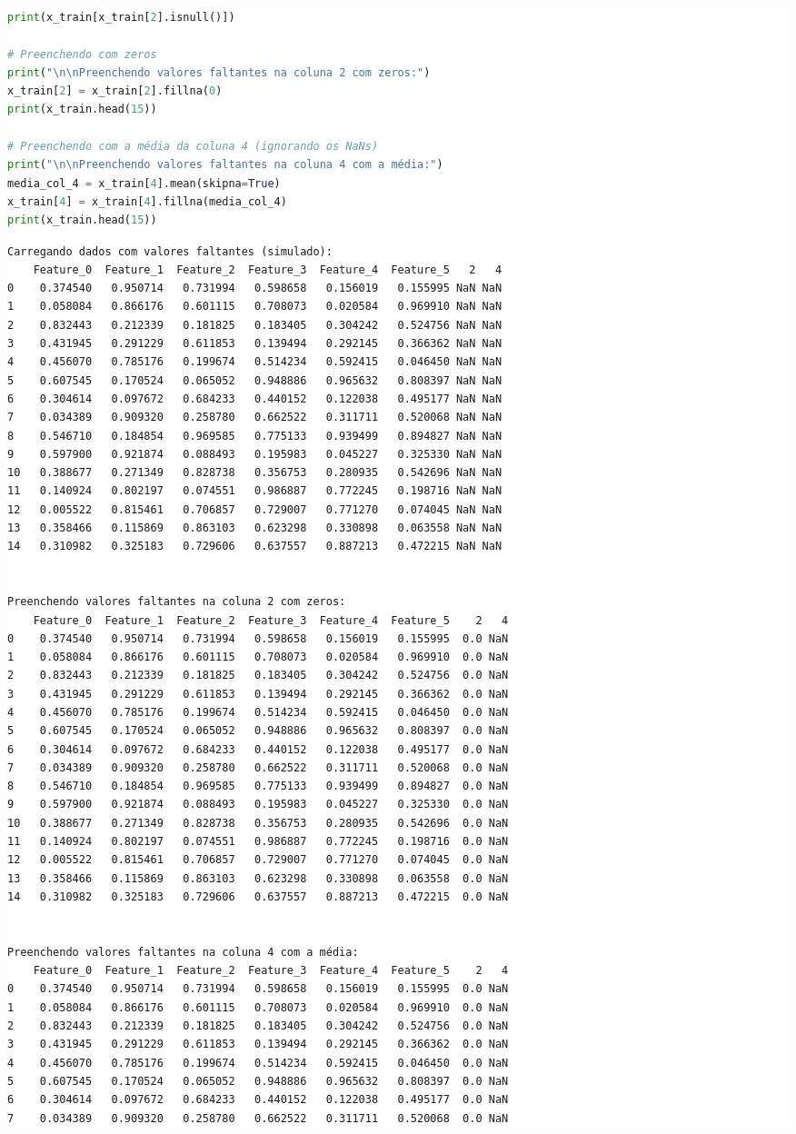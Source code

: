 ```python
print(x_train[x_train[2].isnull()])

# Preenchendo com zeros
print("\n\nPreenchendo valores faltantes na coluna 2 com zeros:")
x_train[2] = x_train[2].fillna(0)
print(x_train.head(15))

# Preenchendo com a média da coluna 4 (ignorando os NaNs)
print("\n\nPreenchendo valores faltantes na coluna 4 com a média:")
media_col_4 = x_train[4].mean(skipna=True)
x_train[4] = x_train[4].fillna(media_col_4)
print(x_train.head(15))

```

```
Carregando dados com valores faltantes (simulado):
    Feature_0  Feature_1  Feature_2  Feature_3  Feature_4  Feature_5   2   4
0    0.374540   0.950714   0.731994   0.598658   0.156019   0.155995 NaN NaN
1    0.058084   0.866176   0.601115   0.708073   0.020584   0.969910 NaN NaN
2    0.832443   0.212339   0.181825   0.183405   0.304242   0.524756 NaN NaN
3    0.431945   0.291229   0.611853   0.139494   0.292145   0.366362 NaN NaN
4    0.456070   0.785176   0.199674   0.514234   0.592415   0.046450 NaN NaN
5    0.607545   0.170524   0.065052   0.948886   0.965632   0.808397 NaN NaN
6    0.304614   0.097672   0.684233   0.440152   0.122038   0.495177 NaN NaN
7    0.034389   0.909320   0.258780   0.662522   0.311711   0.520068 NaN NaN
8    0.546710   0.184854   0.969585   0.775133   0.939499   0.894827 NaN NaN
9    0.597900   0.921874   0.088493   0.195983   0.045227   0.325330 NaN NaN
10   0.388677   0.271349   0.828738   0.356753   0.280935   0.542696 NaN NaN
11   0.140924   0.802197   0.074551   0.986887   0.772245   0.198716 NaN NaN
12   0.005522   0.815461   0.706857   0.729007   0.771270   0.074045 NaN NaN
13   0.358466   0.115869   0.863103   0.623298   0.330898   0.063558 NaN NaN
14   0.310982   0.325183   0.729606   0.637557   0.887213   0.472215 NaN NaN


Preenchendo valores faltantes na coluna 2 com zeros:
    Feature_0  Feature_1  Feature_2  Feature_3  Feature_4  Feature_5    2   4
0    0.374540   0.950714   0.731994   0.598658   0.156019   0.155995  0.0 NaN
1    0.058084   0.866176   0.601115   0.708073   0.020584   0.969910  0.0 NaN
2    0.832443   0.212339   0.181825   0.183405   0.304242   0.524756  0.0 NaN
3    0.431945   0.291229   0.611853   0.139494   0.292145   0.366362  0.0 NaN
4    0.456070   0.785176   0.199674   0.514234   0.592415   0.046450  0.0 NaN
5    0.607545   0.170524   0.065052   0.948886   0.965632   0.808397  0.0 NaN
6    0.304614   0.097672   0.684233   0.440152   0.122038   0.495177  0.0 NaN
7    0.034389   0.909320   0.258780   0.662522   0.311711   0.520068  0.0 NaN
8    0.546710   0.184854   0.969585   0.775133   0.939499   0.894827  0.0 NaN
9    0.597900   0.921874   0.088493   0.195983   0.045227   0.325330  0.0 NaN
10   0.388677   0.271349   0.828738   0.356753   0.280935   0.542696  0.0 NaN
11   0.140924   0.802197   0.074551   0.986887   0.772245   0.198716  0.0 NaN
12   0.005522   0.815461   0.706857   0.729007   0.771270   0.074045  0.0 NaN
13   0.358466   0.115869   0.863103   0.623298   0.330898   0.063558  0.0 NaN
14   0.310982   0.325183   0.729606   0.637557   0.887213   0.472215  0.0 NaN


Preenchendo valores faltantes na coluna 4 com a média:
    Feature_0  Feature_1  Feature_2  Feature_3  Feature_4  Feature_5    2   4
0    0.374540   0.950714   0.731994   0.598658   0.156019   0.155995  0.0 NaN
1    0.058084   0.866176   0.601115   0.708073   0.020584   0.969910  0.0 NaN
2    0.832443   0.212339   0.181825   0.183405   0.304242   0.524756  0.0 NaN
3    0.431945   0.291229   0.611853   0.139494   0.292145   0.366362  0.0 NaN
4    0.456070   0.785176   0.199674   0.514234   0.592415   0.046450  0.0 NaN
5    0.607545   0.170524   0.065052   0.948886   0.965632   0.808397  0.0 NaN
6    0.304614   0.097672   0.684233   0.440152   0.122038   0.495177  0.0 NaN
7    0.034389   0.909320   0.258780   0.662522   0.311711   0.520068  0.0 NaN
```